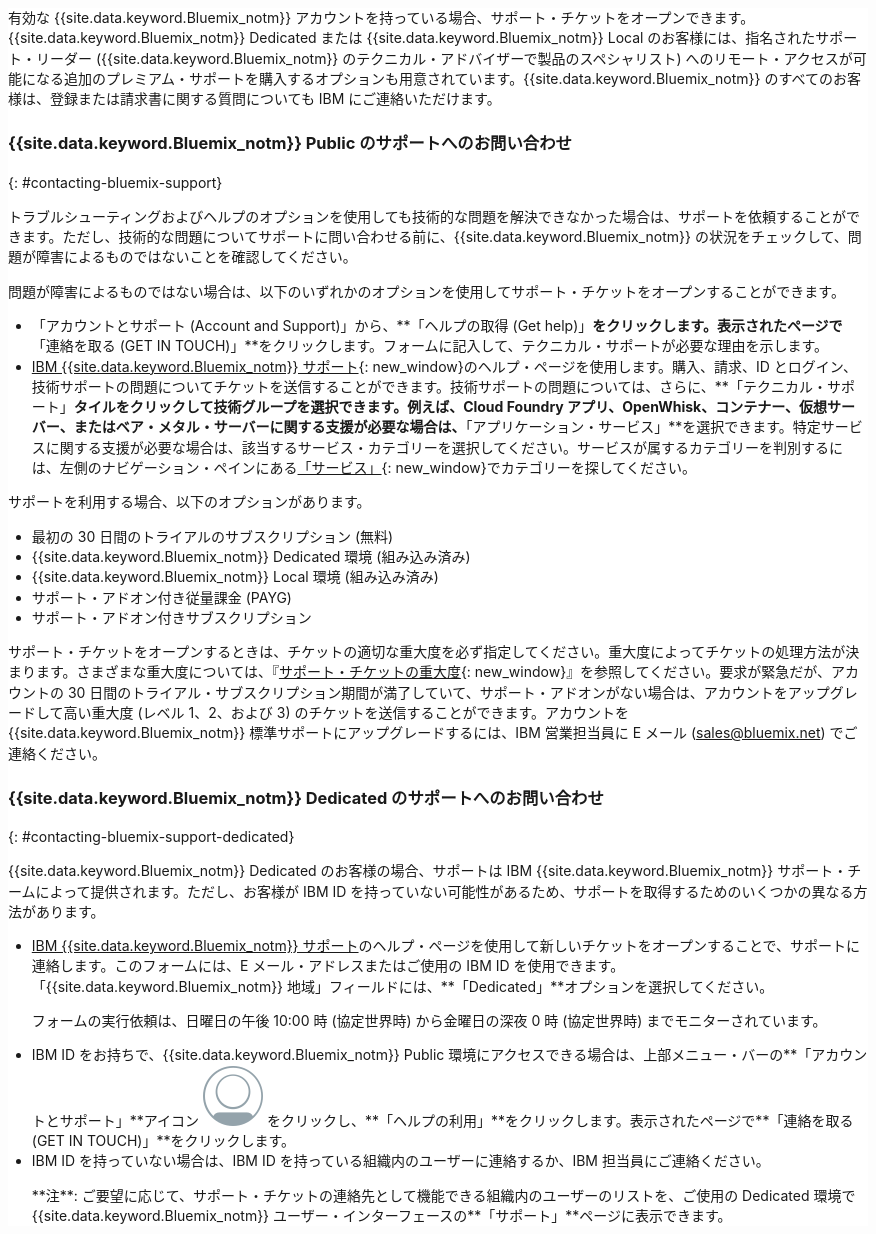 有効な {{site.data.keyword.Bluemix_notm}} アカウントを持っている場合、サポート・チケットをオープンできます。{{site.data.keyword.Bluemix_notm}} Dedicated または {{site.data.keyword.Bluemix_notm}} Local のお客様には、指名されたサポート・リーダー ({{site.data.keyword.Bluemix_notm}} のテクニカル・アドバイザーで製品のスペシャリスト) へのリモート・アクセスが可能になる追加のプレミアム・サポートを購入するオプションも用意されています。{{site.data.keyword.Bluemix_notm}} のすべてのお客様は、登録または請求書に関する質問についても IBM にご連絡いただけます。

### {{site.data.keyword.Bluemix_notm}} Public のサポートへのお問い合わせ
{: #contacting-bluemix-support}

トラブルシューティングおよびヘルプのオプションを使用しても技術的な問題を解決できなかった場合は、サポートを依頼することができます。ただし、技術的な問題についてサポートに問い合わせる前に、{{site.data.keyword.Bluemix_notm}} の状況をチェックして、問題が障害によるものではないことを確認してください。

問題が障害によるものではない場合は、以下のいずれかのオプションを使用してサポート・チケットをオープンすることができます。

  * 「アカウントとサポート (Account and Support)」から、**「ヘルプの取得 (Get help)」**をクリックします。表示されたページで**「連絡を取る (GET IN TOUCH)」**をクリックします。フォームに記入して、テクニカル・サポートが必要な理由を示します。
  * [IBM {{site.data.keyword.Bluemix_notm}} サポート](http://ibm.biz/bluemixsupport){: new_window}のヘルプ・ページを使用します。購入、請求、ID とログイン、技術サポートの問題についてチケットを送信することができます。技術サポートの問題については、さらに、**「テクニカル・サポート」**タイルをクリックして技術グループを選択できます。例えば、Cloud Foundry アプリ、OpenWhisk、コンテナー、仮想サーバー、またはベア・メタル・サーバーに関する支援が必要な場合は、**「アプリケーション・サービス」**を選択できます。特定サービスに関する支援が必要な場合は、該当するサービス・カテゴリーを選択してください。サービスが属するカテゴリーを判別するには、左側のナビゲーション・ペインにある[「サービス」](../services/index.html){: new_window}でカテゴリーを探してください。


サポートを利用する場合、以下のオプションがあります。

  * 最初の 30 日間のトライアルのサブスクリプション (無料)
  * {{site.data.keyword.Bluemix_notm}} Dedicated 環境 (組み込み済み)
  * {{site.data.keyword.Bluemix_notm}} Local 環境 (組み込み済み)
  * サポート・アドオン付き従量課金 (PAYG)
  * サポート・アドオン付きサブスクリプション


サポート・チケットをオープンするときは、チケットの適切な重大度を必ず指定してください。重大度によってチケットの処理方法が決まります。さまざまな重大度については、『[サポート・チケットの重大度](index.html#support-ticket-severity){: new_window}』を参照してください。要求が緊急だが、アカウントの 30 日間のトライアル・サブスクリプション期間が満了していて、サポート・アドオンがない場合は、アカウントをアップグレードして高い重大度 (レベル 1、2、および 3) のチケットを送信することができます。アカウントを {{site.data.keyword.Bluemix_notm}} 標準サポートにアップグレードするには、IBM 営業担当員に E メール (sales@bluemix.net) でご連絡ください。


### {{site.data.keyword.Bluemix_notm}} Dedicated のサポートへのお問い合わせ
{: #contacting-bluemix-support-dedicated}



{{site.data.keyword.Bluemix_notm}} Dedicated のお客様の場合、サポートは IBM {{site.data.keyword.Bluemix_notm}} サポート・チームによって提供されます。ただし、お客様が IBM ID を持っていない可能性があるため、サポートを取得するためのいくつかの異なる方法があります。

<ul>
<li><a href="http://ibm.biz/bluemixsupport" target="_blank">IBM {{site.data.keyword.Bluemix_notm}} サポート</a>のヘルプ・ページを使用して新しいチケットをオープンすることで、サポートに連絡します。このフォームには、E メール・アドレスまたはご使用の IBM ID を使用できます。「{{site.data.keyword.Bluemix_notm}} 地域」フィールドには、**「Dedicated」**オプションを選択してください。
<p>フォームの実行依頼は、日曜日の午後 10:00 時 (協定世界時) から金曜日の深夜 0 時 (協定世界時) までモニターされています。</p>
</li>
<li>IBM ID をお持ちで、{{site.data.keyword.Bluemix_notm}} Public 環境にアクセスできる場合は、上部メニュー・バーの**「アカウントとサポート」**アイコン <img src="images/account_support.svg" alt="アカウントとサポート" /> をクリックし、**「ヘルプの利用」**をクリックします。表示されたページで**「連絡を取る (GET IN TOUCH)」**をクリックします。</li>
<li>IBM ID を持っていない場合は、IBM ID を持っている組織内のユーザーに連絡するか、IBM 担当員にご連絡ください。<p>**注**: ご要望に応じて、サポート・チケットの連絡先として機能できる組織内のユーザーのリストを、ご使用の Dedicated 環境で {{site.data.keyword.Bluemix_notm}} ユーザー・インターフェースの**「サポート」**ページに表示できます。</p></li>
</ul>
